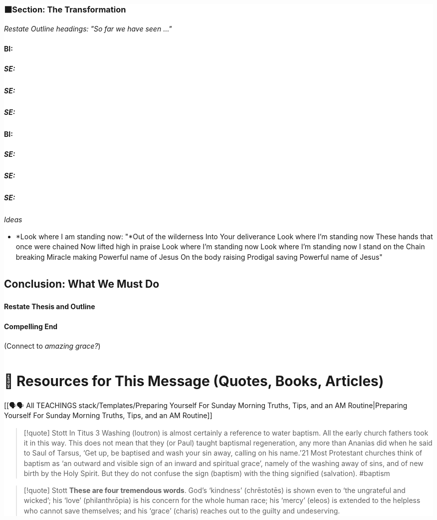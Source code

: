 ### ⬛Section: The Transformation
*Restate Outline headings: "So far we have seen …"*

#### BI:
##### SE:
##### SE:
##### SE:

#### BI:
##### SE:
##### SE:
##### SE:


*Ideas*

- *Look where I am standing now: "*Out of the wilderness Into Your deliverance Look where I’m standing now These hands that once were chained Now lifted high in praise Look where I’m standing now Look where I’m standing now I stand on the Chain breaking Miracle making Powerful name of Jesus On the body raising Prodigal saving Powerful name of Jesus"

## Conclusion: What We Must Do
#### Restate Thesis and Outline

#### Compelling End

(Connect to *amazing grace?*)

<p></p>
<p style="page-break-after: always;"></p>

# 💬 Resources for This Message (Quotes, Books, Articles)
[[🗣️🗣️ All TEACHINGS stack/Templates/Preparing Yourself For Sunday Morning Truths, Tips, and an AM Routine\|Preparing Yourself For Sunday Morning Truths, Tips, and an AM Routine]]


>[!quote] Stott
>In Titus 3 Washing (loutron) is almost certainly a reference to water baptism. All the early church fathers took it in this way. This does not mean that they (or Paul) taught baptismal regeneration, any more than Ananias did when he said to Saul of Tarsus, ‘Get up, be baptised and wash your sin away, calling on his name.’21 Most Protestant churches think of baptism as ‘an outward and visible sign of an inward and spiritual grace’, namely of the washing away of sins, and of new birth by the Holy Spirit. But they do not confuse the sign (baptism) with the thing signified (salvation). #baptism 


>[!quote] Stott
>**These are four tremendous words**. God’s ‘kindness’ (chrēstotēs) is shown even to ‘the ungrateful and wicked’; his ‘love’ (philanthrōpia) is his concern for the whole human race; his ‘mercy’ (eleos) is extended to the helpless who cannot save themselves; and his ‘grace’ (charis) reaches out to the guilty and undeserving.
